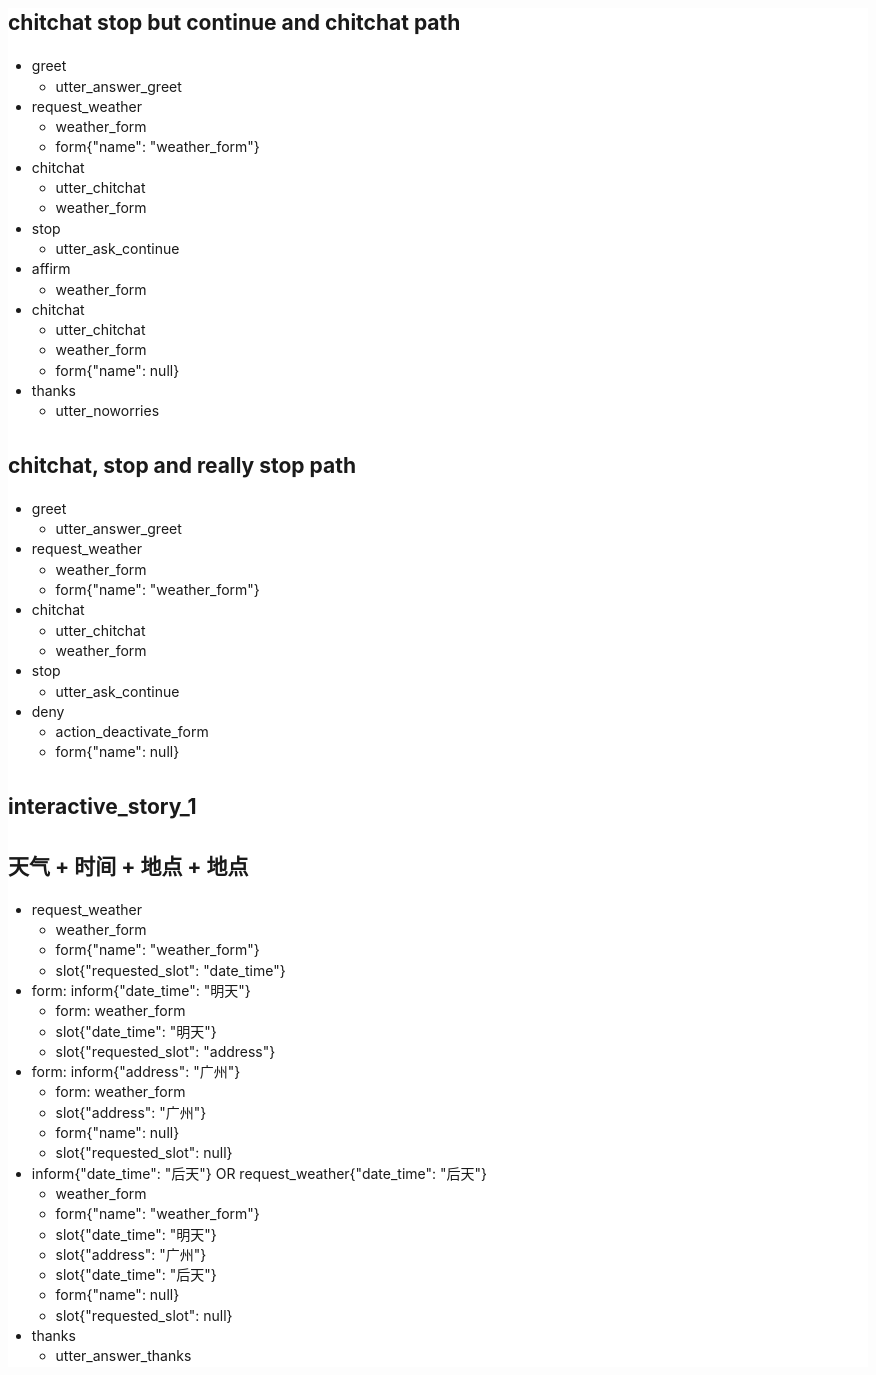 ## chitchat stop but continue and chitchat path
* greet
    - utter_answer_greet
* request_weather
    - weather_form
    - form{"name": "weather_form"}
* chitchat
    - utter_chitchat
    - weather_form
* stop
    - utter_ask_continue
* affirm
    - weather_form
* chitchat
    - utter_chitchat
    - weather_form
    - form{"name": null}
* thanks
    - utter_noworries

## chitchat, stop and really stop path
* greet
    - utter_answer_greet
* request_weather
    - weather_form
    - form{"name": "weather_form"}
* chitchat
    - utter_chitchat
    - weather_form
* stop
    - utter_ask_continue
* deny
    - action_deactivate_form
    - form{"name": null}
        
## interactive_story_1
## 天气 + 时间 + 地点 + 地点
* request_weather
    - weather_form
    - form{"name": "weather_form"}
    - slot{"requested_slot": "date_time"}
* form: inform{"date_time": "明天"}
    - form: weather_form
    - slot{"date_time": "明天"}
    - slot{"requested_slot": "address"}
* form: inform{"address": "广州"}
    - form: weather_form
    - slot{"address": "广州"}
    - form{"name": null}
    - slot{"requested_slot": null}
* inform{"date_time": "后天"} OR request_weather{"date_time": "后天"}
    - weather_form
    - form{"name": "weather_form"}
    - slot{"date_time": "明天"}
    - slot{"address": "广州"}
    - slot{"date_time": "后天"}
    - form{"name": null}
    - slot{"requested_slot": null}
* thanks
    - utter_answer_thanks